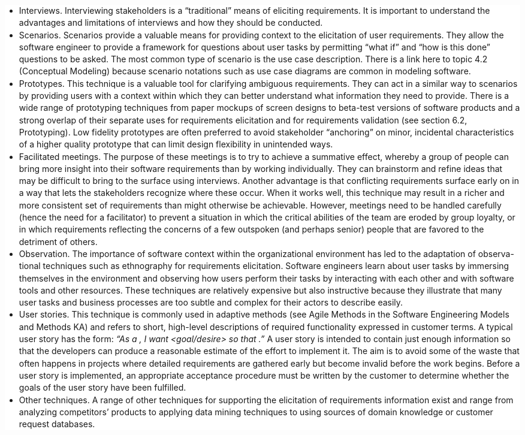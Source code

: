 - Interviews. Interviewing stakeholders is a “traditional” means of eliciting
  requirements. It is important to understand the advantages and limitations of
  interviews and how they should be conducted.
- Scenarios. Scenarios provide a valuable means for providing context to the
  elicitation of user requirements. They allow the software engineer to provide
  a framework for questions about user tasks by permitting “what if” and “how
  is this done” questions to be asked. The most common type of scenario is the
  use case description. There is a link here to topic 4.2 (Conceptual Modeling)
  because scenario notations such as use case diagrams are common in modeling
  software.
- Prototypes. This technique is a valuable tool for clarifying ambiguous
  requirements. They can act in a similar way to scenarios by providing users
  with a context within which they can better understand what information they
  need to provide. There is a wide range of prototyping techniques from paper
  mockups of screen designs to beta-test versions of software products and a
  strong overlap of their separate uses for requirements elicitation and for
  requirements validation (see section 6.2, Prototyping). Low fidelity
  prototypes are often preferred to avoid stakeholder “anchoring” on minor,
  incidental characteristics of a higher quality prototype that can limit
  design flexibility in unintended ways.
- Facilitated meetings. The purpose of these meetings is to try to achieve a
  summative effect, whereby a group of people can bring more insight into their
  software requirements than by working individually. They can brainstorm and
  refine ideas that may be difficult to bring to the surface using interviews.
  Another advantage is that conflicting requirements surface early on in a way
  that lets the stakeholders recognize where these occur. When it works well,
  this technique may result in a richer and more consistent set of requirements
  than might otherwise be achievable. However, meetings need to be handled
  carefully (hence the need for a facilitator) to prevent a situation in which
  the critical abilities of the team are eroded by group loyalty, or in which
  requirements reflecting the concerns of a few outspoken (and perhaps senior)
  people that are favored to the detriment of others.
- Observation. The importance of software context within the organizational
  environment has led to the adaptation of observa- tional techniques such as
  ethnography for requirements elicitation. Software engineers learn about user
  tasks by immersing themselves in the environment and observing how users
  perform their tasks by interacting with each other and with software tools
  and other resources. These techniques are relatively expensive but also
  instructive because they illustrate that many user tasks and business
  processes are too subtle and complex for their actors to describe easily.
- User stories. This technique is commonly used in adaptive methods (see Agile
  Methods in the Software Engineering Models and Methods KA) and refers to
  short, high-level descriptions of required functionality expressed in
  customer terms. A typical user story has the form: _“As a <role>, I want
  <goal/desire> so that <benefit>.”_ A user story is intended to contain just
  enough information so that the developers can produce a reasonable estimate
  of the effort to implement it. The aim is to avoid some of the waste that
  often happens in projects where detailed requirements are gathered early but
  become invalid before the work begins. Before a user story is implemented, an
  appropriate acceptance procedure must be written by the customer to determine
  whether the goals of the user story have been fulfilled.
- Other techniques. A range of other techniques for supporting the elicitation
  of requirements information exist and range from analyzing competitors’
  products to applying data mining techniques to using sources of domain
  knowledge or customer request databases.
